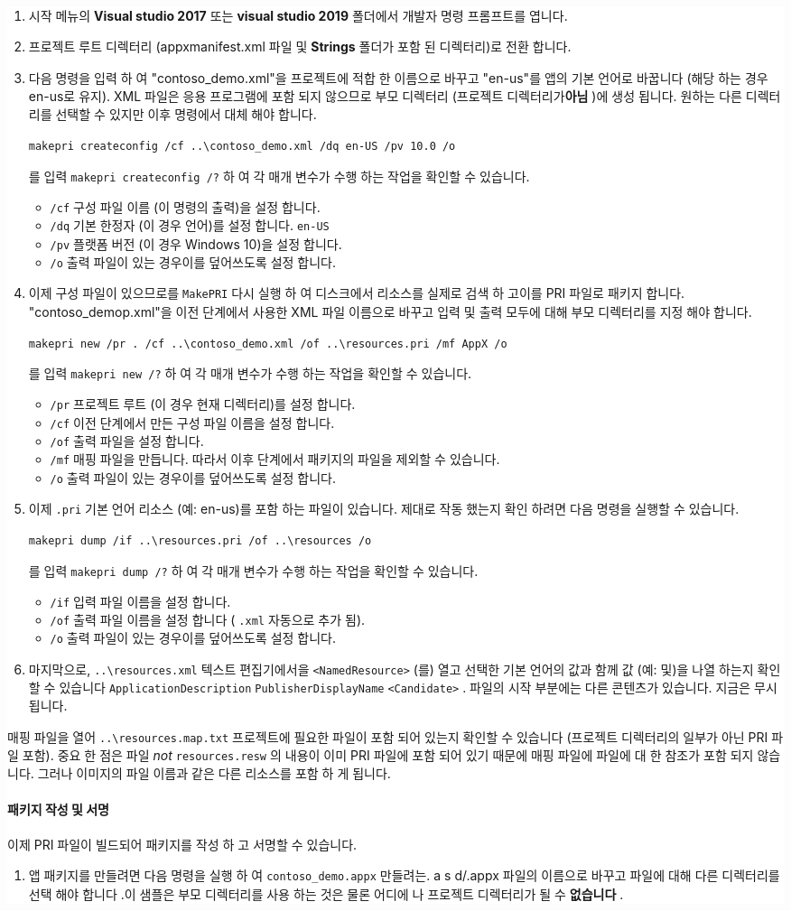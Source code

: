 1. 시작 메뉴의 **Visual studio 2017** 또는 **visual studio 2019** 폴더에서 개발자 명령 프롬프트를 엽니다.
2. 프로젝트 루트 디렉터리 (appxmanifest.xml 파일 및 **Strings** 폴더가 포함 된 디렉터리)로 전환 합니다.
3. 다음 명령을 입력 하 여 "contoso_demo.xml"을 프로젝트에 적합 한 이름으로 바꾸고 "en-us"를 앱의 기본 언어로 바꿉니다 (해당 하는 경우 en-us로 유지). XML 파일은 응용 프로그램에 포함 되지 않으므로 부모 디렉터리 (프로젝트 디렉터리가**아님** )에 생성 됩니다. 원하는 다른 디렉터리를 선택할 수 있지만 이후 명령에서 대체 해야 합니다.

    ```CMD
    makepri createconfig /cf ..\contoso_demo.xml /dq en-US /pv 10.0 /o
    ```

    를 입력 `makepri createconfig /?` 하 여 각 매개 변수가 수행 하는 작업을 확인할 수 있습니다.
      * `/cf` 구성 파일 이름 (이 명령의 출력)을 설정 합니다.
      * `/dq` 기본 한정자 (이 경우 언어)를 설정 합니다. `en-US`
      * `/pv` 플랫폼 버전 (이 경우 Windows 10)을 설정 합니다.
      * `/o` 출력 파일이 있는 경우이를 덮어쓰도록 설정 합니다.

4. 이제 구성 파일이 있으므로를 `MakePRI` 다시 실행 하 여 디스크에서 리소스를 실제로 검색 하 고이를 PRI 파일로 패키지 합니다. "contoso_demop.xml"을 이전 단계에서 사용한 XML 파일 이름으로 바꾸고 입력 및 출력 모두에 대해 부모 디렉터리를 지정 해야 합니다. 

    ```CMD
    makepri new /pr . /cf ..\contoso_demo.xml /of ..\resources.pri /mf AppX /o
    ```

    를 입력 `makepri new /?` 하 여 각 매개 변수가 수행 하는 작업을 확인할 수 있습니다.
      * `/pr` 프로젝트 루트 (이 경우 현재 디렉터리)를 설정 합니다.
      * `/cf` 이전 단계에서 만든 구성 파일 이름을 설정 합니다.
      * `/of` 출력 파일을 설정 합니다. 
      * `/mf` 매핑 파일을 만듭니다. 따라서 이후 단계에서 패키지의 파일을 제외할 수 있습니다.
      * `/o` 출력 파일이 있는 경우이를 덮어쓰도록 설정 합니다.

5. 이제 `.pri` 기본 언어 리소스 (예: en-us)를 포함 하는 파일이 있습니다. 제대로 작동 했는지 확인 하려면 다음 명령을 실행할 수 있습니다.

    ```CMD
    makepri dump /if ..\resources.pri /of ..\resources /o
    ```

    를 입력 `makepri dump /?` 하 여 각 매개 변수가 수행 하는 작업을 확인할 수 있습니다.
      * `/if` 입력 파일 이름을 설정 합니다. 
      * `/of` 출력 파일 이름을 설정 합니다 ( `.xml` 자동으로 추가 됨).
      * `/o` 출력 파일이 있는 경우이를 덮어쓰도록 설정 합니다.

6. 마지막으로, `..\resources.xml` 텍스트 편집기에서을 `<NamedResource>` (를) 열고 선택한 기본 언어의 값과 함께 값 (예: 및)을 나열 하는지 확인할 수 있습니다 `ApplicationDescription` `PublisherDisplayName` `<Candidate>` . 파일의 시작 부분에는 다른 콘텐츠가 있습니다. 지금은 무시 됩니다.

매핑 파일을 열어 `..\resources.map.txt` 프로젝트에 필요한 파일이 포함 되어 있는지 확인할 수 있습니다 (프로젝트 디렉터리의 일부가 아닌 PRI 파일 포함). 중요 한 점은 파일 *not* `resources.resw` 의 내용이 이미 PRI 파일에 포함 되어 있기 때문에 매핑 파일에 파일에 대 한 참조가 포함 되지 않습니다. 그러나 이미지의 파일 이름과 같은 다른 리소스를 포함 하 게 됩니다.

#### <a name="building-and-signing-the-package"></a>패키지 작성 및 서명 

이제 PRI 파일이 빌드되어 패키지를 작성 하 고 서명할 수 있습니다.

1. 앱 패키지를 만들려면 다음 명령을 실행 하 여 `contoso_demo.appx` 만들려는. a s d/.appx 파일의 이름으로 바꾸고 파일에 대해 다른 디렉터리를 선택 해야 합니다 .이 샘플은 부모 디렉터리를 사용 하는 것은 물론 어디에 나 프로젝트 디렉터리가 될 수 **없습니다** .
